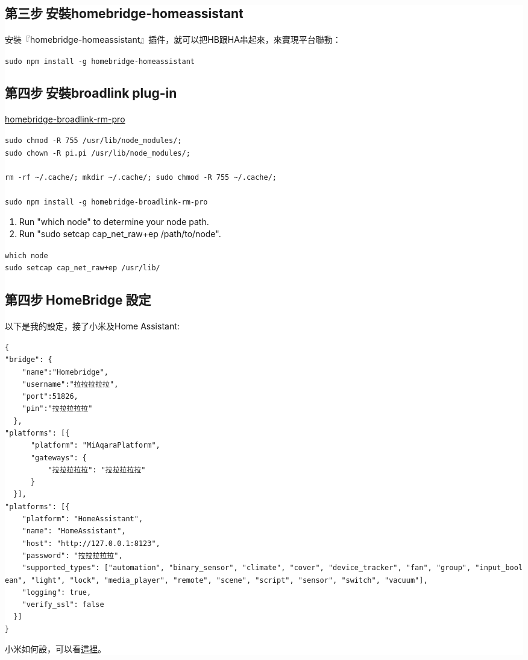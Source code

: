## 第三步 安裝homebridge-homeassistant

安裝『homebridge-homeassistant』插件，就可以把HB跟HA串起來，來實現平台聯動：

```
sudo npm install -g homebridge-homeassistant
```

## 第四步 安裝broadlink plug-in

[homebridge-broadlink-rm-pro](https://broadlink.kiwicam.nz/#homebridge-broadlink-rm)

```
sudo chmod -R 755 /usr/lib/node_modules/;
sudo chown -R pi.pi /usr/lib/node_modules/;

rm -rf ~/.cache/; mkdir ~/.cache/; sudo chmod -R 755 ~/.cache/;

sudo npm install -g homebridge-broadlink-rm-pro
```

1. Run "which node" to determine your node path.
2. Run "sudo setcap cap_net_raw+ep /path/to/node".

```
which node
sudo setcap cap_net_raw+ep /usr/lib/
```

## 第四步 HomeBridge 設定

以下是我的設定，接了小米及Home Assistant:

```
{
"bridge": {
    "name":"Homebridge",
    "username":"拉拉拉拉拉",
    "port":51826,
    "pin":"拉拉拉拉拉"
  },
"platforms": [{
      "platform": "MiAqaraPlatform",
      "gateways": {
          "拉拉拉拉拉": "拉拉拉拉拉"
      }
  }],
"platforms": [{
    "platform": "HomeAssistant",
    "name": "HomeAssistant",
    "host": "http://127.0.0.1:8123",
    "password": "拉拉拉拉拉",
    "supported_types": ["automation", "binary_sensor", "climate", "cover", "device_tracker", "fan", "group", "input_boolean", "light", "lock", "media_player", "remote", "scene", "script", "sensor", "switch", "vacuum"],
    "logging": true,
    "verify_ssl": false
  }]
}
```
小米如何設，可以看[這裡](https://sspai.com/post/40113)。
